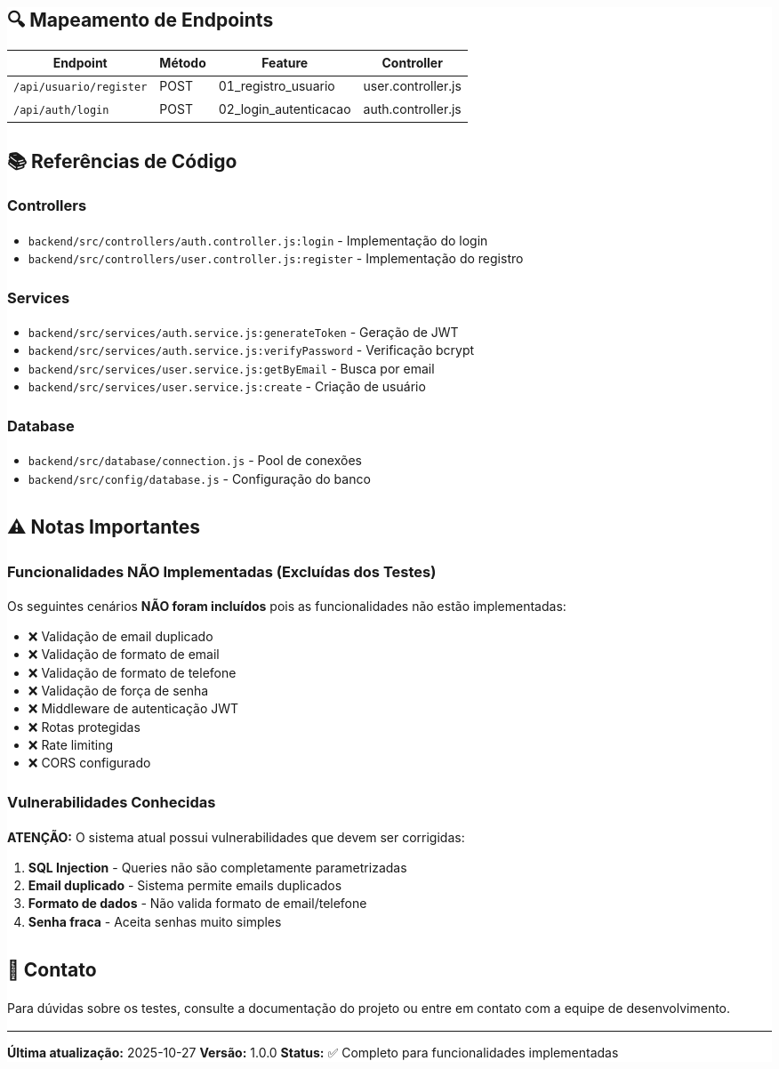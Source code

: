 ## 🔍 Mapeamento de Endpoints

| Endpoint | Método | Feature | Controller |
|----------|--------|---------|------------|
| `/api/usuario/register` | POST | 01_registro_usuario | user.controller.js |
| `/api/auth/login` | POST | 02_login_autenticacao | auth.controller.js |

## 📚 Referências de Código

### Controllers
- `backend/src/controllers/auth.controller.js:login` - Implementação do login
- `backend/src/controllers/user.controller.js:register` - Implementação do registro

### Services
- `backend/src/services/auth.service.js:generateToken` - Geração de JWT
- `backend/src/services/auth.service.js:verifyPassword` - Verificação bcrypt
- `backend/src/services/user.service.js:getByEmail` - Busca por email
- `backend/src/services/user.service.js:create` - Criação de usuário

### Database
- `backend/src/database/connection.js` - Pool de conexões
- `backend/src/config/database.js` - Configuração do banco

## ⚠️ Notas Importantes

### Funcionalidades NÃO Implementadas (Excluídas dos Testes)

Os seguintes cenários **NÃO foram incluídos** pois as funcionalidades não estão implementadas:

- ❌ Validação de email duplicado
- ❌ Validação de formato de email
- ❌ Validação de formato de telefone
- ❌ Validação de força de senha
- ❌ Middleware de autenticação JWT
- ❌ Rotas protegidas
- ❌ Rate limiting
- ❌ CORS configurado

### Vulnerabilidades Conhecidas

**ATENÇÃO:** O sistema atual possui vulnerabilidades que devem ser corrigidas:

1. **SQL Injection** - Queries não são completamente parametrizadas
2. **Email duplicado** - Sistema permite emails duplicados
3. **Formato de dados** - Não valida formato de email/telefone
4. **Senha fraca** - Aceita senhas muito simples

## 📧 Contato

Para dúvidas sobre os testes, consulte a documentação do projeto ou entre em contato com a equipe de desenvolvimento.

---

**Última atualização:** 2025-10-27
**Versão:** 1.0.0
**Status:** ✅ Completo para funcionalidades implementadas
